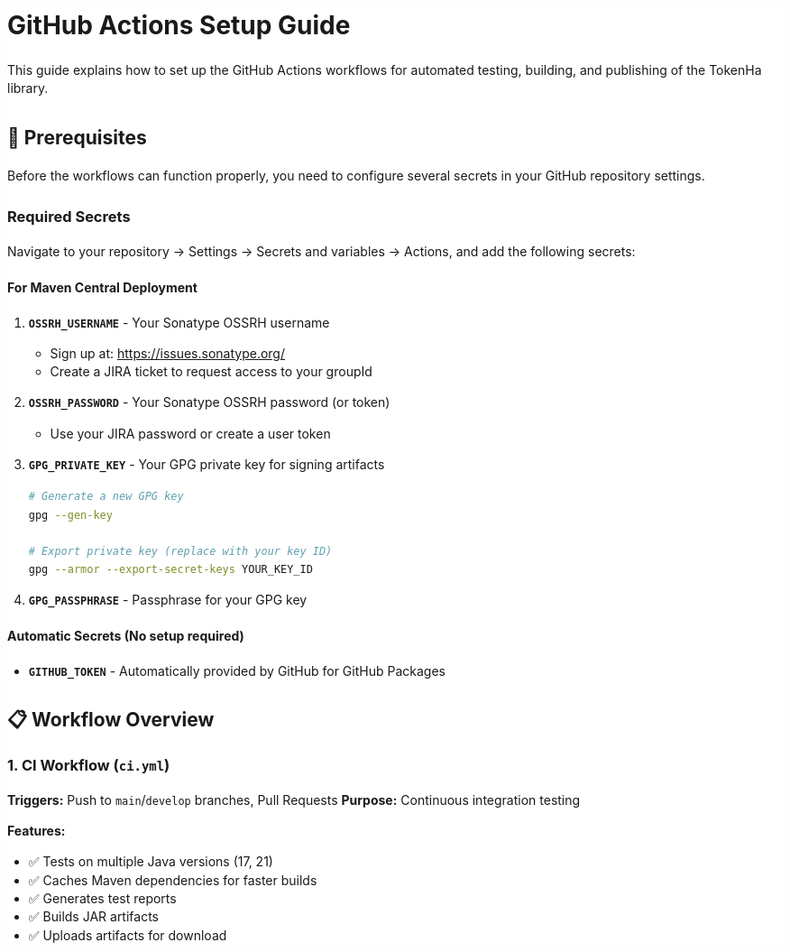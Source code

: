 # GitHub Actions Setup Guide

This guide explains how to set up the GitHub Actions workflows for automated testing, building, and publishing of the TokenHa library.

## 🔧 Prerequisites

Before the workflows can function properly, you need to configure several secrets in your GitHub repository settings.

### Required Secrets

Navigate to your repository → Settings → Secrets and variables → Actions, and add the following secrets:

#### For Maven Central Deployment

1. **`OSSRH_USERNAME`** - Your Sonatype OSSRH username
   - Sign up at: https://issues.sonatype.org/
   - Create a JIRA ticket to request access to your groupId

2. **`OSSRH_PASSWORD`** - Your Sonatype OSSRH password (or token)
   - Use your JIRA password or create a user token

3. **`GPG_PRIVATE_KEY`** - Your GPG private key for signing artifacts
   ```bash
   # Generate a new GPG key
   gpg --gen-key
   
   # Export private key (replace with your key ID)
   gpg --armor --export-secret-keys YOUR_KEY_ID
   ```

4. **`GPG_PASSPHRASE`** - Passphrase for your GPG key

#### Automatic Secrets (No setup required)

- **`GITHUB_TOKEN`** - Automatically provided by GitHub for GitHub Packages

## 📋 Workflow Overview

### 1. CI Workflow (`ci.yml`)

**Triggers:** Push to `main`/`develop` branches, Pull Requests
**Purpose:** Continuous integration testing

**Features:**
- ✅ Tests on multiple Java versions (17, 21)
- ✅ Caches Maven dependencies for faster builds
- ✅ Generates test reports
- ✅ Builds JAR artifacts
- ✅ Uploads artifacts for download
